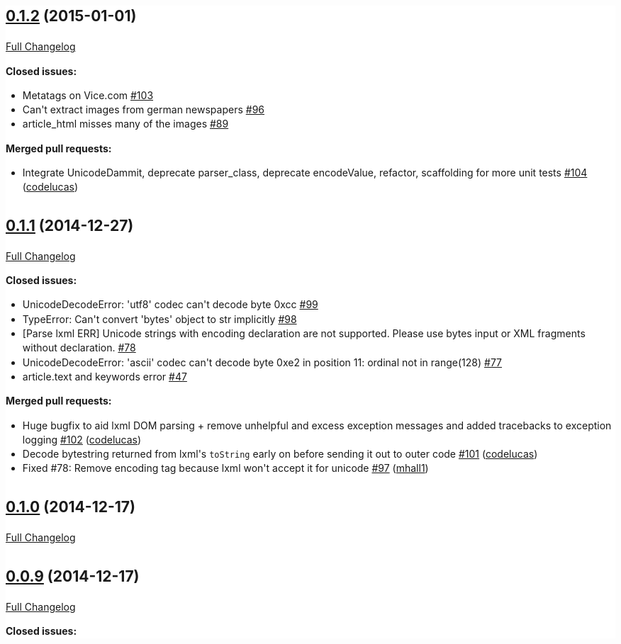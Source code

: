 ## [0.1.2](https://github.com/codelucas/newspaper/tree/0.1.2) (2015-01-01)
[Full Changelog](https://github.com/codelucas/newspaper/compare/0.1.1...0.1.2)

**Closed issues:**

- Metatags on Vice.com [\#103](https://github.com/codelucas/newspaper/issues/103)
- Can't extract images from german newspapers [\#96](https://github.com/codelucas/newspaper/issues/96)
- article\_html misses many of the images [\#89](https://github.com/codelucas/newspaper/issues/89)

**Merged pull requests:**

- Integrate UnicodeDammit, deprecate parser\_class, deprecate encodeValue, refactor, scaffolding for more unit tests [\#104](https://github.com/codelucas/newspaper/pull/104) ([codelucas](https://github.com/codelucas))

## [0.1.1](https://github.com/codelucas/newspaper/tree/0.1.1) (2014-12-27)
[Full Changelog](https://github.com/codelucas/newspaper/compare/0.1.0...0.1.1)

**Closed issues:**

- UnicodeDecodeError: 'utf8' codec can't decode byte 0xcc [\#99](https://github.com/codelucas/newspaper/issues/99)
- TypeError: Can't convert 'bytes' object to str implicitly [\#98](https://github.com/codelucas/newspaper/issues/98)
- \[Parse lxml ERR\] Unicode strings with encoding declaration are not supported. Please use bytes input or XML fragments without declaration. [\#78](https://github.com/codelucas/newspaper/issues/78)
- UnicodeDecodeError: 'ascii' codec can't decode byte 0xe2 in position 11: ordinal not in range\(128\) [\#77](https://github.com/codelucas/newspaper/issues/77)
- article.text  and keywords error [\#47](https://github.com/codelucas/newspaper/issues/47)

**Merged pull requests:**

- Huge bugfix to aid lxml DOM parsing + remove unhelpful and excess exception messages and added tracebacks to exception logging [\#102](https://github.com/codelucas/newspaper/pull/102) ([codelucas](https://github.com/codelucas))
- Decode bytestring returned from lxml's `toString` early on before sending it out to outer code [\#101](https://github.com/codelucas/newspaper/pull/101) ([codelucas](https://github.com/codelucas))
- Fixed \#78: Remove encoding tag because lxml won't accept it for unicode [\#97](https://github.com/codelucas/newspaper/pull/97) ([mhall1](https://github.com/mhall1))

## [0.1.0](https://github.com/codelucas/newspaper/tree/0.1.0) (2014-12-17)
[Full Changelog](https://github.com/codelucas/newspaper/compare/0.0.9...0.1.0)

## [0.0.9](https://github.com/codelucas/newspaper/tree/0.0.9) (2014-12-17)
[Full Changelog](https://github.com/codelucas/newspaper/compare/0.0.8...0.0.9)

**Closed issues:**
